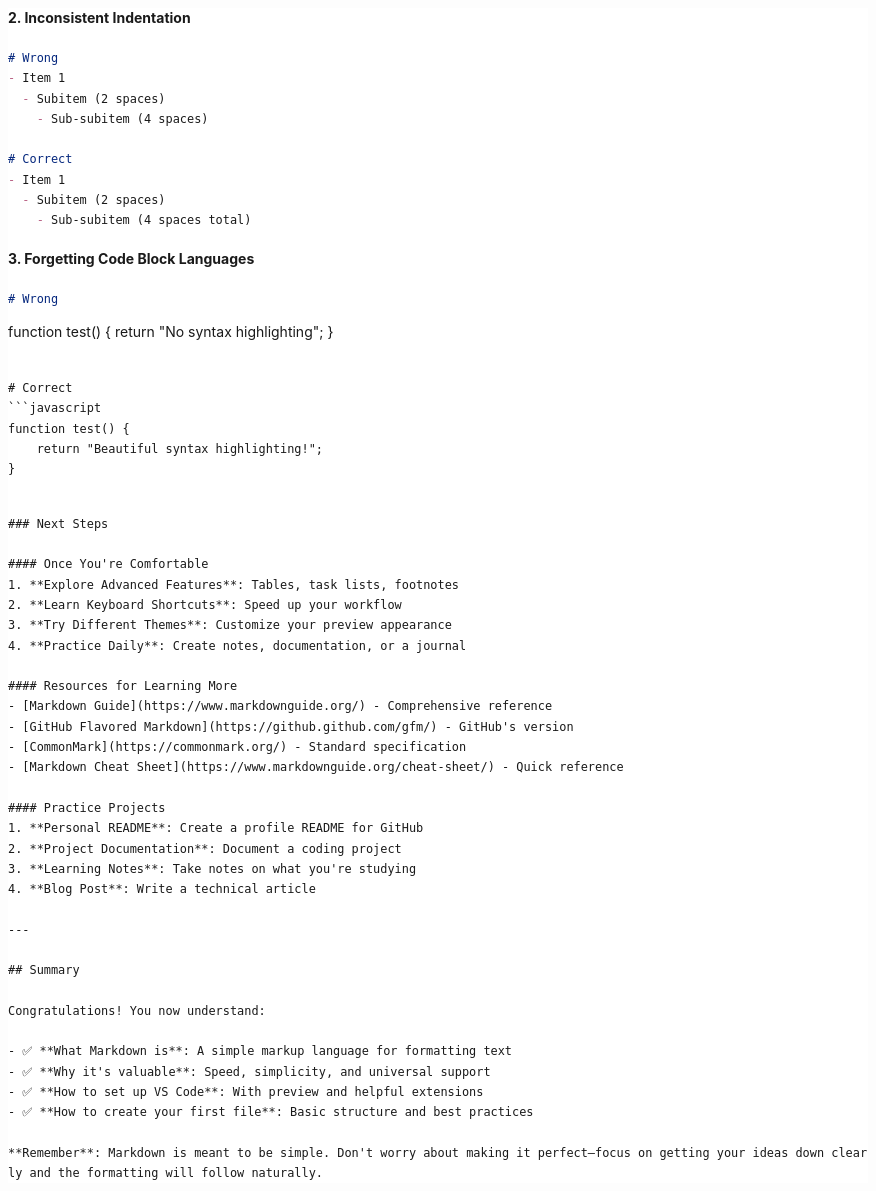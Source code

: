 #### 2. Inconsistent Indentation
```markdown
# Wrong
- Item 1
  - Subitem (2 spaces)
    - Sub-subitem (4 spaces)

# Correct
- Item 1
  - Subitem (2 spaces)
    - Sub-subitem (4 spaces total)
```

#### 3. Forgetting Code Block Languages
```markdown
# Wrong
```
function test() {
    return "No syntax highlighting";
}
```

# Correct
```javascript
function test() {
    return "Beautiful syntax highlighting!";
}
```
```

### Next Steps

#### Once You're Comfortable
1. **Explore Advanced Features**: Tables, task lists, footnotes
2. **Learn Keyboard Shortcuts**: Speed up your workflow
3. **Try Different Themes**: Customize your preview appearance
4. **Practice Daily**: Create notes, documentation, or a journal

#### Resources for Learning More
- [Markdown Guide](https://www.markdownguide.org/) - Comprehensive reference
- [GitHub Flavored Markdown](https://github.github.com/gfm/) - GitHub's version
- [CommonMark](https://commonmark.org/) - Standard specification
- [Markdown Cheat Sheet](https://www.markdownguide.org/cheat-sheet/) - Quick reference

#### Practice Projects
1. **Personal README**: Create a profile README for GitHub
2. **Project Documentation**: Document a coding project
3. **Learning Notes**: Take notes on what you're studying
4. **Blog Post**: Write a technical article

---

## Summary

Congratulations! You now understand:

- ✅ **What Markdown is**: A simple markup language for formatting text
- ✅ **Why it's valuable**: Speed, simplicity, and universal support
- ✅ **How to set up VS Code**: With preview and helpful extensions
- ✅ **How to create your first file**: Basic structure and best practices

**Remember**: Markdown is meant to be simple. Don't worry about making it perfect—focus on getting your ideas down clearly and the formatting will follow naturally.

```